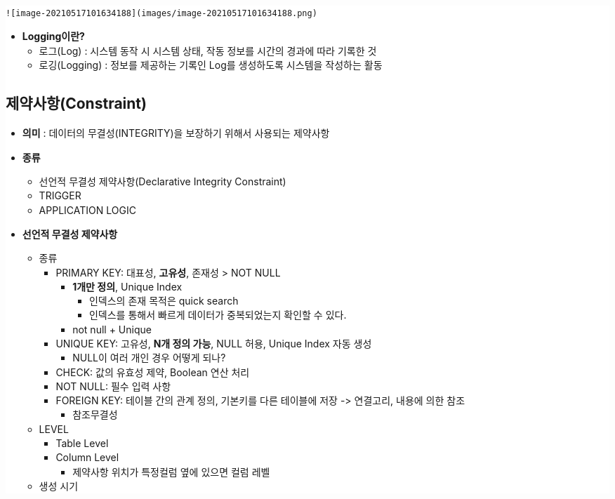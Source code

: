     ![image-20210517101634188](images/image-20210517101634188.png) 



- **Logging이란?**
  - 로그(Log) :  시스템 동작 시 시스템 상태, 작동 정보를 시간의 경과에 따라 기록한 것
  - 로깅(Logging) :  정보를 제공하는 기록인 Log를 생성하도록 시스템을 작성하는 활동





## 제약사항(Constraint)

- **의미** : 데이터의 무결성(INTEGRITY)을 보장하기 위해서 사용되는 제약사항
- **종류**
  - 선언적 무결성 제약사항(Declarative Integrity Constraint)
  - TRIGGER
  - APPLICATION LOGIC



- **선언적 무결성 제약사항**
  - 종류
    - PRIMARY KEY: 대표성, **고유성**, 존재성 > NOT NULL    
      - **1개만 정의**, Unique Index
        - 인덱스의 존재 목적은 quick search
        - 인덱스를 통해서 빠르게 데이터가 중복되었는지 확인할 수 있다. 
      - not null + Unique 
    - UNIQUE KEY: 고유성, **N개 정의 가능**, NULL 허용, Unique Index 자동 생성 
      - NULL이 여러 개인 경우 어떻게 되나?
    - CHECK: 값의 유효성 제약, Boolean 연산 처리
    - NOT NULL: 필수 입력 사항
    - FOREIGN KEY: 테이블 간의 관계 정의, 기본키를 다른 테이블에 저장 -> 연결고리, 내용에 의한 참조
      - 참조무결성
  - LEVEL
    - Table Level
    - Column Level
      - 제약사항 위치가 특정컬럼 옆에 있으면 컬럼 레벨
  - 생성 시기